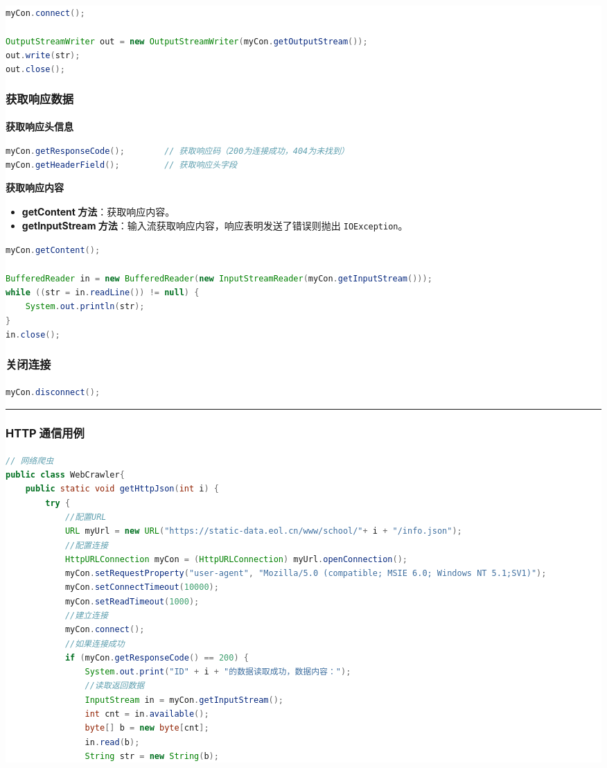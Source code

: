 ```java
myCon.connect();

OutputStreamWriter out = new OutputStreamWriter(myCon.getOutputStream());
out.write(str);                  
out.close();
```


### 获取响应数据

**获取响应头信息**

```java
myCon.getResponseCode();        // 获取响应码（200为连接成功，404为未找到）
myCon.getHeaderField();         // 获取响应头字段

```

**获取响应内容**

- **getContent 方法**：获取响应内容。
- **getInputStream 方法**：输入流获取响应内容，响应表明发送了错误则抛出 `IOException`。

```java
myCon.getContent(); 

BufferedReader in = new BufferedReader(new InputStreamReader(myCon.getInputStream()));
while ((str = in.readLine()) != null) {
    System.out.println(str);
}
in.close();
```

### 关闭连接

```java
myCon.disconnect();
```

---

### HTTP 通信用例

```java
// 网络爬虫
public class WebCrawler{
    public static void getHttpJson(int i) {
        try {
            //配置URL
            URL myUrl = new URL("https://static-data.eol.cn/www/school/"+ i + "/info.json");
            //配置连接
            HttpURLConnection myCon = (HttpURLConnection) myUrl.openConnection();
            myCon.setRequestProperty("user-agent", "Mozilla/5.0 (compatible; MSIE 6.0; Windows NT 5.1;SV1)");
            myCon.setConnectTimeout(10000);
            myCon.setReadTimeout(1000);
            //建立连接
            myCon.connect();
            //如果连接成功
            if (myCon.getResponseCode() == 200) {
                System.out.print("ID" + i + "的数据读取成功，数据内容：");
                //读取返回数据
                InputStream in = myCon.getInputStream();
                int cnt = in.available();
                byte[] b = new byte[cnt];
                in.read(b);
                String str = new String(b);
```